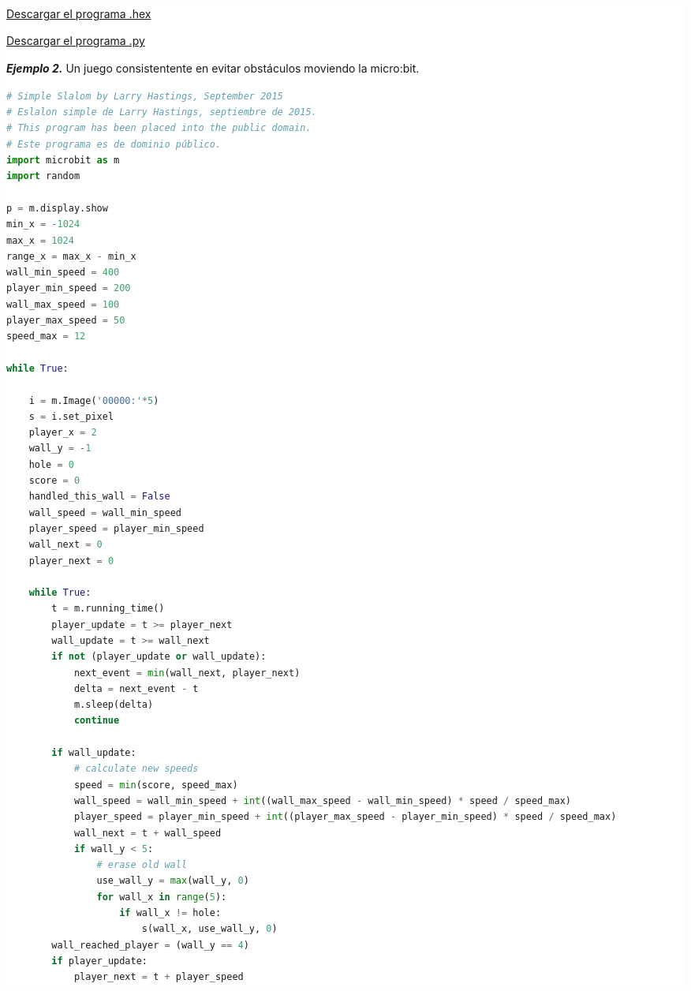 [Descargar el programa .hex](../ejemplos/Bola8.hex)

[Descargar el programa .py](../ejemplos/Bola8-main.py)

***Ejemplo 2.*** Un juego consistentente en evitar obstáculos moviendo la micro:bit.

~~~py
# Simple Slalom by Larry Hastings, September 2015
# Eslalon simple de Larry Hastings, septiembre de 2015.
# This program has been placed into the public domain.
# Este programa es de dominio público.
import microbit as m
import random

p = m.display.show
min_x = -1024
max_x = 1024
range_x = max_x - min_x
wall_min_speed = 400
player_min_speed = 200
wall_max_speed = 100
player_max_speed = 50
speed_max = 12

while True:

    i = m.Image('00000:'*5)
    s = i.set_pixel
    player_x = 2
    wall_y = -1
    hole = 0
    score = 0
    handled_this_wall = False
    wall_speed = wall_min_speed
    player_speed = player_min_speed
    wall_next = 0
    player_next = 0

    while True:
        t = m.running_time()
        player_update = t >= player_next
        wall_update = t >= wall_next
        if not (player_update or wall_update):
            next_event = min(wall_next, player_next)
            delta = next_event - t
            m.sleep(delta)
            continue

        if wall_update:
            # calculate new speeds
            speed = min(score, speed_max)
            wall_speed = wall_min_speed + int((wall_max_speed - wall_min_speed) * speed / speed_max)
            player_speed = player_min_speed + int((player_max_speed - player_min_speed) * speed / speed_max)
            wall_next = t + wall_speed
            if wall_y < 5:
                # erase old wall
                use_wall_y = max(wall_y, 0)
                for wall_x in range(5):
                    if wall_x != hole:
                        s(wall_x, use_wall_y, 0)
        wall_reached_player = (wall_y == 4)
        if player_update:
            player_next = t + player_speed
~~~